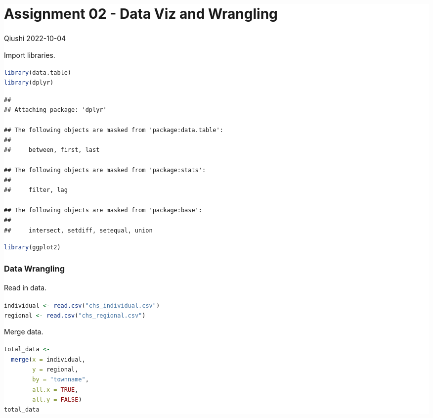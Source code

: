 Assignment 02 - Data Viz and Wrangling
================
Qiushi
2022-10-04

Import libraries.

``` r
library(data.table)
library(dplyr)
```

    ## 
    ## Attaching package: 'dplyr'

    ## The following objects are masked from 'package:data.table':
    ## 
    ##     between, first, last

    ## The following objects are masked from 'package:stats':
    ## 
    ##     filter, lag

    ## The following objects are masked from 'package:base':
    ## 
    ##     intersect, setdiff, setequal, union

``` r
library(ggplot2)
```

### Data Wrangling

Read in data.

``` r
individual <- read.csv("chs_individual.csv")
regional <- read.csv("chs_regional.csv")
```

Merge data.

``` r
total_data <- 
  merge(x = individual,
        y = regional,
        by = "townname",
        all.x = TRUE,
        all.y = FALSE)
total_data
```
